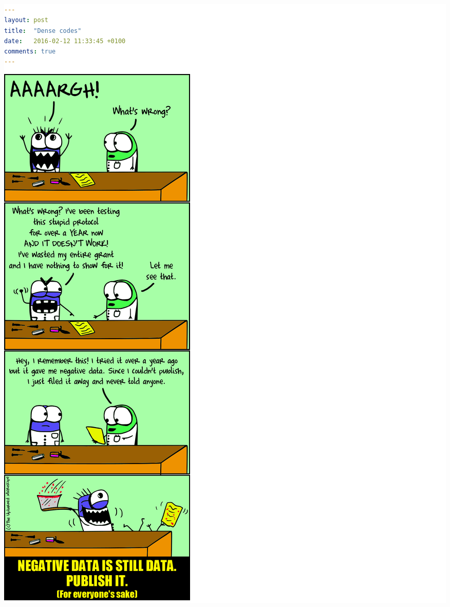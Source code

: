```yaml
---
layout: post
title:  "Dense codes"
date:   2016-02-12 11:33:45 +0100
comments: true
---
```


![Publish your negative results cartoon.](/assets/dense/negative-data.png)
